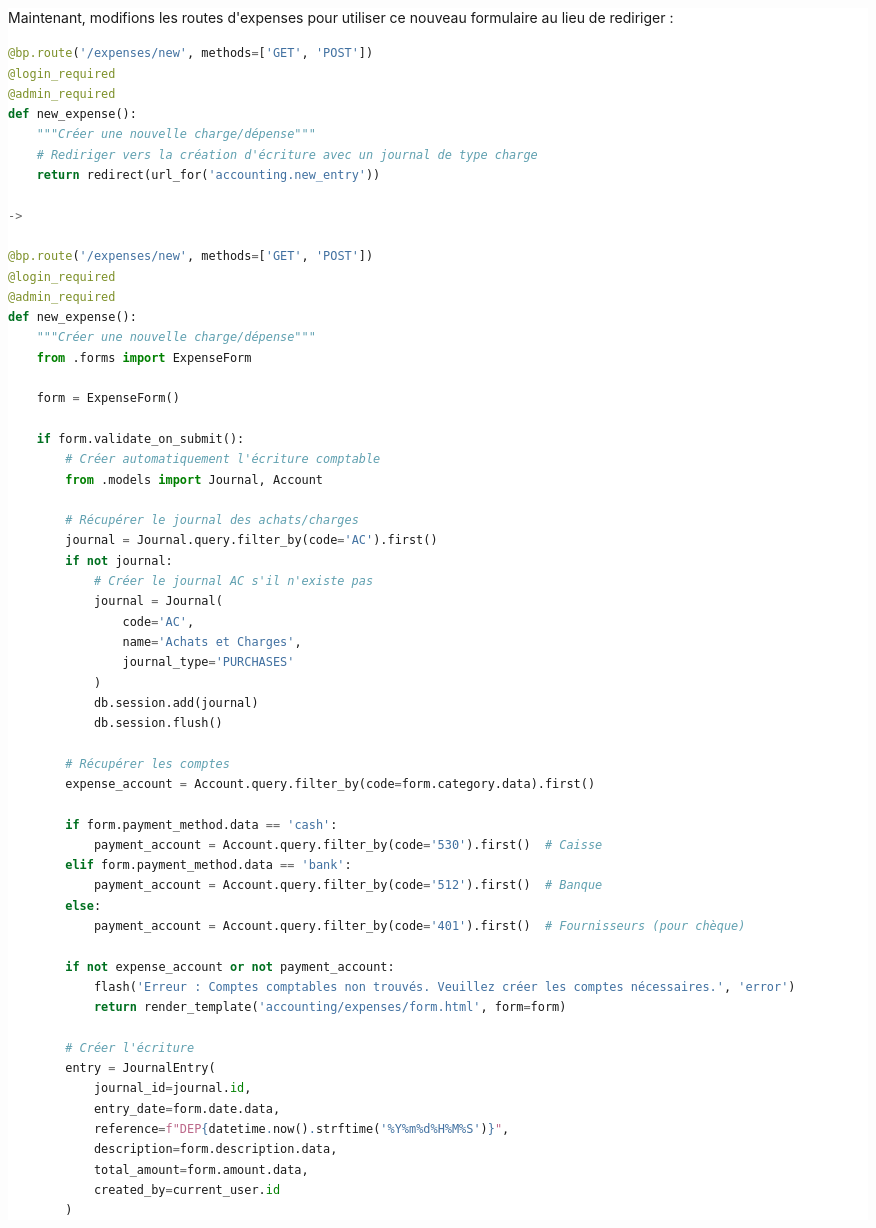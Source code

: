 Maintenant, modifions les routes d'expenses pour utiliser ce nouveau formulaire au lieu de rediriger :

```python
@bp.route('/expenses/new', methods=['GET', 'POST'])
@login_required
@admin_required
def new_expense():
    """Créer une nouvelle charge/dépense"""
    # Rediriger vers la création d'écriture avec un journal de type charge
    return redirect(url_for('accounting.new_entry'))

->

@bp.route('/expenses/new', methods=['GET', 'POST'])
@login_required
@admin_required
def new_expense():
    """Créer une nouvelle charge/dépense"""
    from .forms import ExpenseForm
    
    form = ExpenseForm()
    
    if form.validate_on_submit():
        # Créer automatiquement l'écriture comptable
        from .models import Journal, Account
        
        # Récupérer le journal des achats/charges
        journal = Journal.query.filter_by(code='AC').first()
        if not journal:
            # Créer le journal AC s'il n'existe pas
            journal = Journal(
                code='AC',
                name='Achats et Charges',
                journal_type='PURCHASES'
            )
            db.session.add(journal)
            db.session.flush()
        
        # Récupérer les comptes
        expense_account = Account.query.filter_by(code=form.category.data).first()
        
        if form.payment_method.data == 'cash':
            payment_account = Account.query.filter_by(code='530').first()  # Caisse
        elif form.payment_method.data == 'bank':
            payment_account = Account.query.filter_by(code='512').first()  # Banque
        else:
            payment_account = Account.query.filter_by(code='401').first()  # Fournisseurs (pour chèque)
        
        if not expense_account or not payment_account:
            flash('Erreur : Comptes comptables non trouvés. Veuillez créer les comptes nécessaires.', 'error')
            return render_template('accounting/expenses/form.html', form=form)
        
        # Créer l'écriture
        entry = JournalEntry(
            journal_id=journal.id,
            entry_date=form.date.data,
            reference=f"DEP{datetime.now().strftime('%Y%m%d%H%M%S')}",
            description=form.description.data,
            total_amount=form.amount.data,
            created_by=current_user.id
        )
```